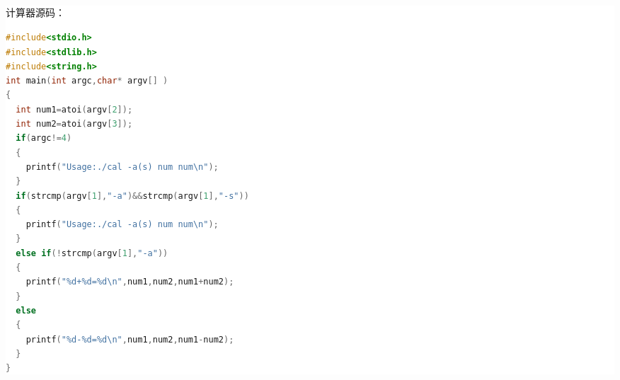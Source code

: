 计算器源码：

```c
#include<stdio.h>    
#include<stdlib.h>    
#include<string.h>    
int main(int argc,char* argv[] )    
{    
  int num1=atoi(argv[2]);    
  int num2=atoi(argv[3]);    
  if(argc!=4)    
  {    
    printf("Usage:./cal -a(s) num num\n");    
  }    
  if(strcmp(argv[1],"-a")&&strcmp(argv[1],"-s"))    
  {    
    printf("Usage:./cal -a(s) num num\n");    
  }    
  else if(!strcmp(argv[1],"-a"))                                                                                                                         
  {    
    printf("%d+%d=%d\n",num1,num2,num1+num2);    
  }    
  else    
  {    
    printf("%d-%d=%d\n",num1,num2,num1-num2);    
  }    
}  
```







